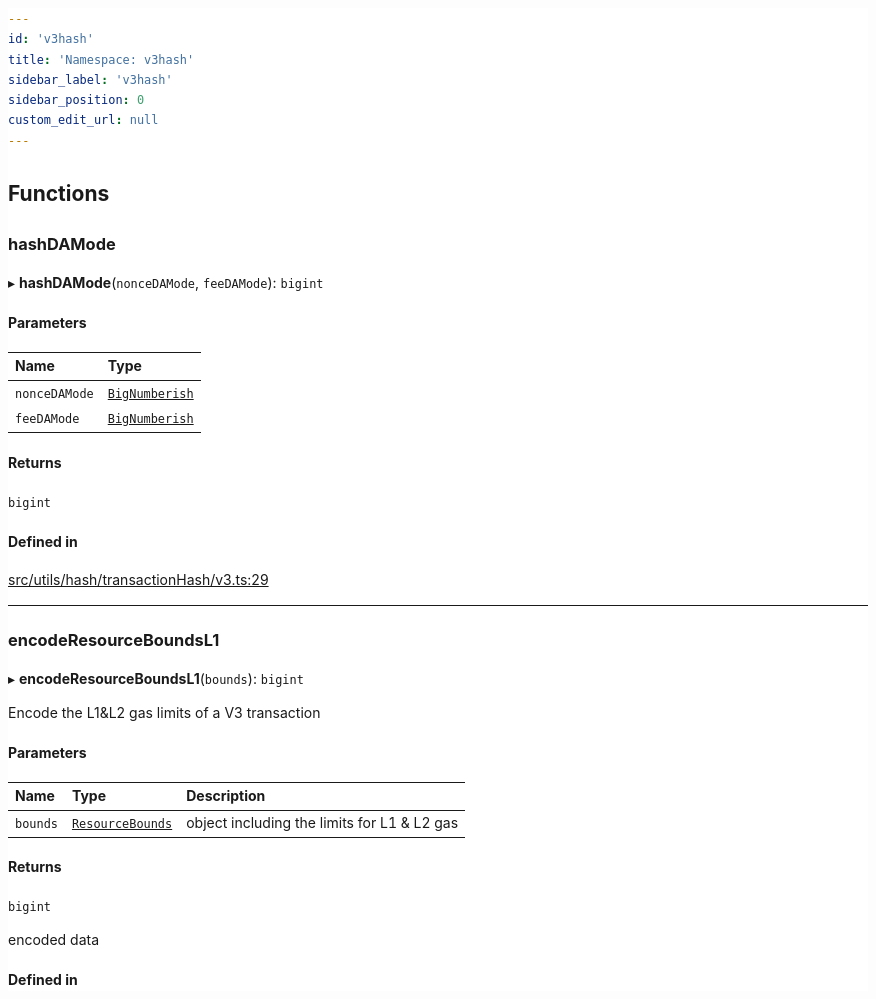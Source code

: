 ```yaml
---
id: 'v3hash'
title: 'Namespace: v3hash'
sidebar_label: 'v3hash'
sidebar_position: 0
custom_edit_url: null
---
```


## Functions

### hashDAMode

▸ **hashDAMode**(`nonceDAMode`, `feeDAMode`): `bigint`

#### Parameters

| Name          | Type                                    |
| :------------ | :-------------------------------------- |
| `nonceDAMode` | [`BigNumberish`](types.md#bignumberish) |
| `feeDAMode`   | [`BigNumberish`](types.md#bignumberish) |

#### Returns

`bigint`

#### Defined in

[src/utils/hash/transactionHash/v3.ts:29](https://github.com/starknet-io/starknet.js/blob/v7.6.4/src/utils/hash/transactionHash/v3.ts#L29)

---

### encodeResourceBoundsL1

▸ **encodeResourceBoundsL1**(`bounds`): `bigint`

Encode the L1&L2 gas limits of a V3 transaction

#### Parameters

| Name     | Type                                        | Description                                 |
| :------- | :------------------------------------------ | :------------------------------------------ |
| `bounds` | [`ResourceBounds`](types.md#resourcebounds) | object including the limits for L1 & L2 gas |

#### Returns

`bigint`

encoded data

#### Defined in
